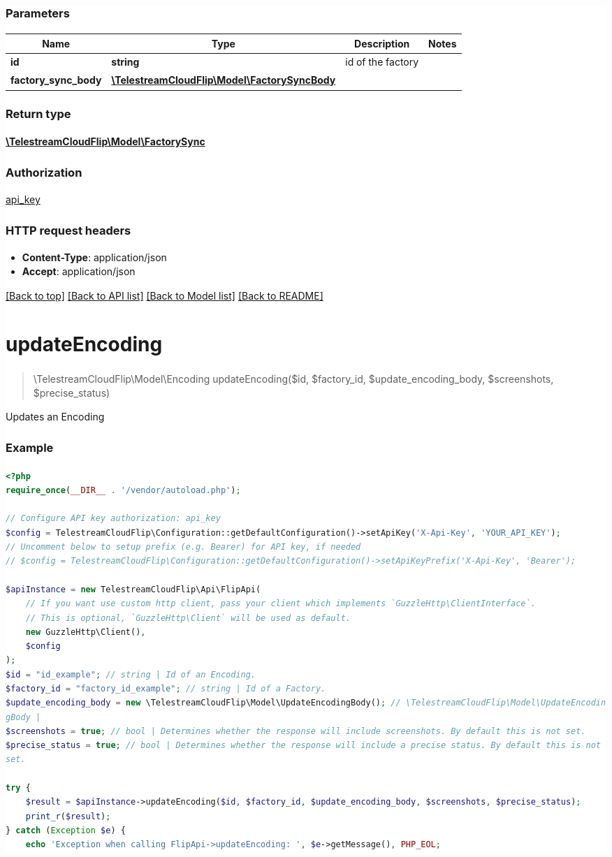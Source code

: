 ### Parameters

Name | Type | Description  | Notes
------------- | ------------- | ------------- | -------------
 **id** | **string**| id of the factory |
 **factory_sync_body** | [**\TelestreamCloudFlip\Model\FactorySyncBody**](../Model/FactorySyncBody.md)|  |

### Return type

[**\TelestreamCloudFlip\Model\FactorySync**](../Model/FactorySync.md)

### Authorization

[api_key](../../README.md#api_key)

### HTTP request headers

 - **Content-Type**: application/json
 - **Accept**: application/json

[[Back to top]](#) [[Back to API list]](../../README.md#documentation-for-api-endpoints) [[Back to Model list]](../../README.md#documentation-for-models) [[Back to README]](../../README.md)

# **updateEncoding**
> \TelestreamCloudFlip\Model\Encoding updateEncoding($id, $factory_id, $update_encoding_body, $screenshots, $precise_status)

Updates an Encoding

### Example
```php
<?php
require_once(__DIR__ . '/vendor/autoload.php');

// Configure API key authorization: api_key
$config = TelestreamCloudFlip\Configuration::getDefaultConfiguration()->setApiKey('X-Api-Key', 'YOUR_API_KEY');
// Uncomment below to setup prefix (e.g. Bearer) for API key, if needed
// $config = TelestreamCloudFlip\Configuration::getDefaultConfiguration()->setApiKeyPrefix('X-Api-Key', 'Bearer');

$apiInstance = new TelestreamCloudFlip\Api\FlipApi(
    // If you want use custom http client, pass your client which implements `GuzzleHttp\ClientInterface`.
    // This is optional, `GuzzleHttp\Client` will be used as default.
    new GuzzleHttp\Client(),
    $config
);
$id = "id_example"; // string | Id of an Encoding.
$factory_id = "factory_id_example"; // string | Id of a Factory.
$update_encoding_body = new \TelestreamCloudFlip\Model\UpdateEncodingBody(); // \TelestreamCloudFlip\Model\UpdateEncodingBody | 
$screenshots = true; // bool | Determines whether the response will include screenshots. By default this is not set.
$precise_status = true; // bool | Determines whether the response will include a precise status. By default this is not set.

try {
    $result = $apiInstance->updateEncoding($id, $factory_id, $update_encoding_body, $screenshots, $precise_status);
    print_r($result);
} catch (Exception $e) {
    echo 'Exception when calling FlipApi->updateEncoding: ', $e->getMessage(), PHP_EOL;
```